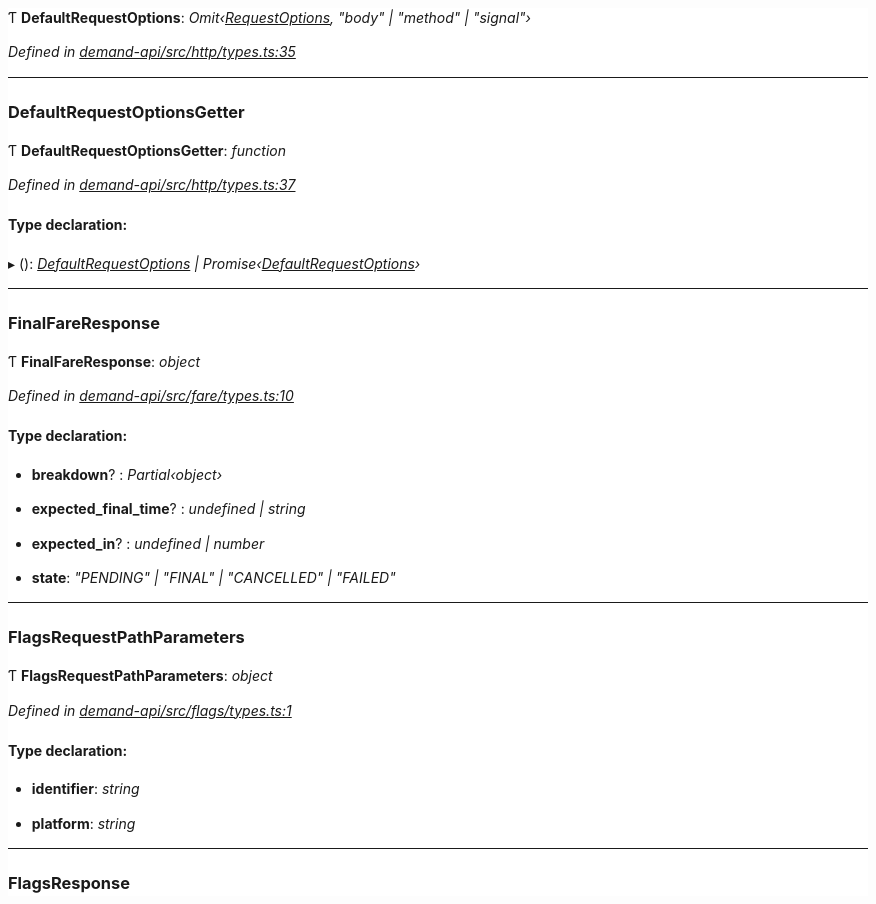 Ƭ **DefaultRequestOptions**: *Omit‹[RequestOptions](_karhoo_demand_api.md#requestoptions), "body" | "method" | "signal"›*

*Defined in [demand-api/src/http/types.ts:35](https://github.com/karhoo/web-lib-demand/blob/e2b078c/packages/demand-api/src/http/types.ts#L35)*

___

###  DefaultRequestOptionsGetter

Ƭ **DefaultRequestOptionsGetter**: *function*

*Defined in [demand-api/src/http/types.ts:37](https://github.com/karhoo/web-lib-demand/blob/e2b078c/packages/demand-api/src/http/types.ts#L37)*

#### Type declaration:

▸ (): *[DefaultRequestOptions](_karhoo_demand_api.md#defaultrequestoptions) | Promise‹[DefaultRequestOptions](_karhoo_demand_api.md#defaultrequestoptions)›*

___

###  FinalFareResponse

Ƭ **FinalFareResponse**: *object*

*Defined in [demand-api/src/fare/types.ts:10](https://github.com/karhoo/web-lib-demand/blob/e2b078c/packages/demand-api/src/fare/types.ts#L10)*

#### Type declaration:

* **breakdown**? : *Partial‹object›*

* **expected_final_time**? : *undefined | string*

* **expected_in**? : *undefined | number*

* **state**: *"PENDING" | "FINAL" | "CANCELLED" | "FAILED"*

___

###  FlagsRequestPathParameters

Ƭ **FlagsRequestPathParameters**: *object*

*Defined in [demand-api/src/flags/types.ts:1](https://github.com/karhoo/web-lib-demand/blob/e2b078c/packages/demand-api/src/flags/types.ts#L1)*

#### Type declaration:

* **identifier**: *string*

* **platform**: *string*

___

###  FlagsResponse
